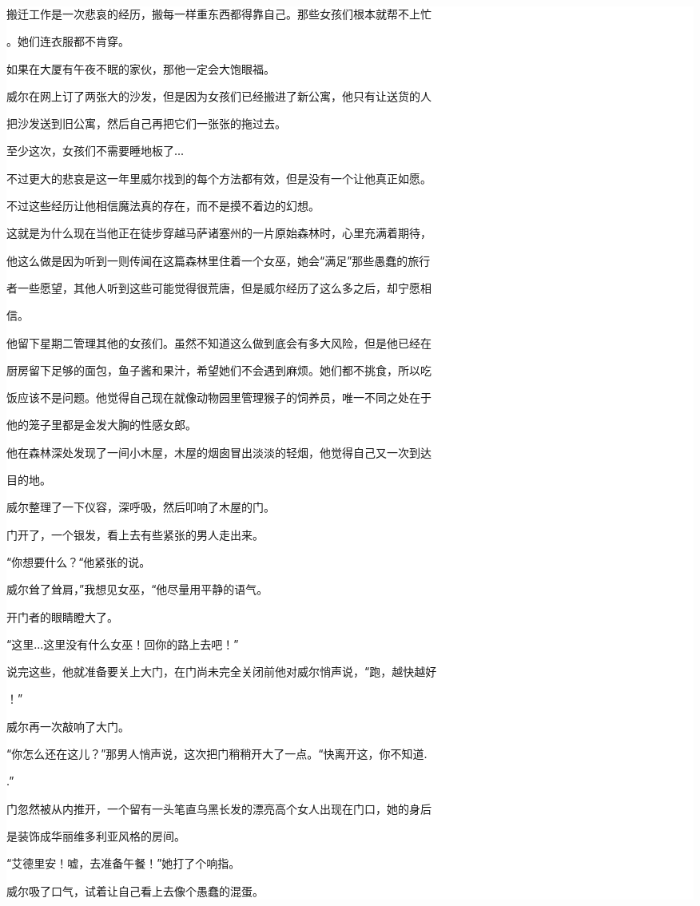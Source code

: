 搬迁工作是一次悲哀的经历，搬每一样重东西都得靠自己。那些女孩们根本就帮不上忙

。她们连衣服都不肯穿。

如果在大厦有午夜不眠的家伙，那他一定会大饱眼福。

威尔在网上订了两张大的沙发，但是因为女孩们已经搬进了新公寓，他只有让送货的人

把沙发送到旧公寓，然后自己再把它们一张张的拖过去。

至少这次，女孩们不需要睡地板了...

不过更大的悲哀是这一年里威尔找到的每个方法都有效，但是没有一个让他真正如愿。

不过这些经历让他相信魔法真的存在，而不是摸不着边的幻想。

这就是为什么现在当他正在徒步穿越马萨诸塞州的一片原始森林时，心里充满着期待，

他这么做是因为听到一则传闻在这篇森林里住着一个女巫，她会“满足”那些愚蠢的旅行

者一些愿望，其他人听到这些可能觉得很荒唐，但是威尔经历了这么多之后，却宁愿相

信。

他留下星期二管理其他的女孩们。虽然不知道这么做到底会有多大风险，但是他已经在

厨房留下足够的面包，鱼子酱和果汁，希望她们不会遇到麻烦。她们都不挑食，所以吃

饭应该不是问题。他觉得自己现在就像动物园里管理猴子的饲养员，唯一不同之处在于

他的笼子里都是金发大胸的性感女郎。

他在森林深处发现了一间小木屋，木屋的烟囱冒出淡淡的轻烟，他觉得自己又一次到达

目的地。

威尔整理了一下仪容，深呼吸，然后叩响了木屋的门。

门开了，一个银发，看上去有些紧张的男人走出来。

“你想要什么？“他紧张的说。

威尔耸了耸肩，”我想见女巫，“他尽量用平静的语气。

开门者的眼睛瞪大了。

“这里...这里没有什么女巫！回你的路上去吧！”

说完这些，他就准备要关上大门，在门尚未完全关闭前他对威尔悄声说，“跑，越快越好

！”

威尔再一次敲响了大门。

“你怎么还在这儿？”那男人悄声说，这次把门稍稍开大了一点。“快离开这，你不知道.

.”

门忽然被从内推开，一个留有一头笔直乌黑长发的漂亮高个女人出现在门口，她的身后

是装饰成华丽维多利亚风格的房间。

“艾德里安！嘘，去准备午餐！”她打了个响指。

威尔吸了口气，试着让自己看上去像个愚蠢的混蛋。
